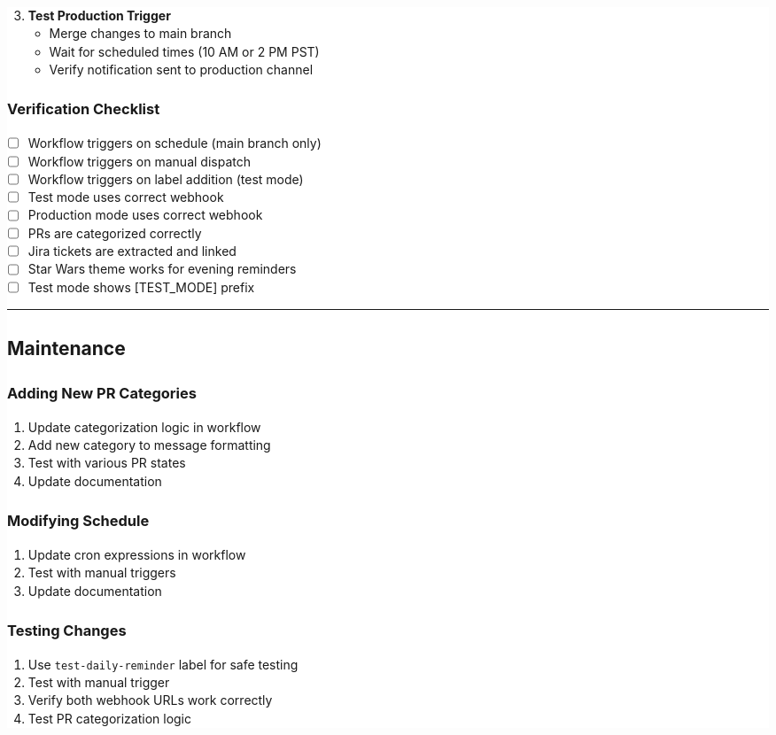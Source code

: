 3. **Test Production Trigger**
   - Merge changes to main branch
   - Wait for scheduled times (10 AM or 2 PM PST)
   - Verify notification sent to production channel

### Verification Checklist

- [ ] Workflow triggers on schedule (main branch only)
- [ ] Workflow triggers on manual dispatch
- [ ] Workflow triggers on label addition (test mode)
- [ ] Test mode uses correct webhook
- [ ] Production mode uses correct webhook
- [ ] PRs are categorized correctly
- [ ] Jira tickets are extracted and linked
- [ ] Star Wars theme works for evening reminders
- [ ] Test mode shows [TEST_MODE] prefix

---

## Maintenance

### Adding New PR Categories
1. Update categorization logic in workflow
2. Add new category to message formatting
3. Test with various PR states
4. Update documentation

### Modifying Schedule
1. Update cron expressions in workflow
2. Test with manual triggers
3. Update documentation

### Testing Changes
1. Use `test-daily-reminder` label for safe testing
2. Test with manual trigger
3. Verify both webhook URLs work correctly
4. Test PR categorization logic
